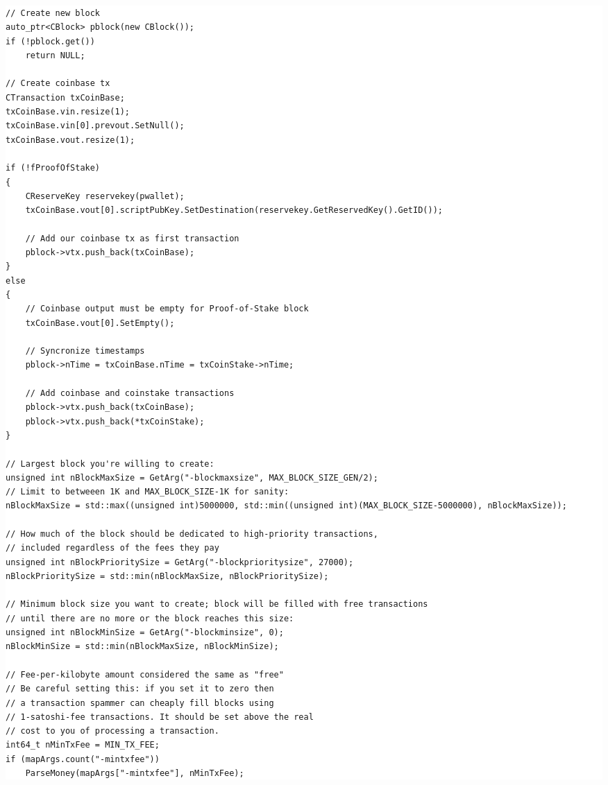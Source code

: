     // Create new block
    auto_ptr<CBlock> pblock(new CBlock());
    if (!pblock.get())
        return NULL;

    // Create coinbase tx
    CTransaction txCoinBase;
    txCoinBase.vin.resize(1);
    txCoinBase.vin[0].prevout.SetNull();
    txCoinBase.vout.resize(1);

    if (!fProofOfStake)
    {
        CReserveKey reservekey(pwallet);
        txCoinBase.vout[0].scriptPubKey.SetDestination(reservekey.GetReservedKey().GetID());

        // Add our coinbase tx as first transaction
        pblock->vtx.push_back(txCoinBase);
    }
    else
    {
        // Coinbase output must be empty for Proof-of-Stake block
        txCoinBase.vout[0].SetEmpty();

        // Syncronize timestamps
        pblock->nTime = txCoinBase.nTime = txCoinStake->nTime;

        // Add coinbase and coinstake transactions
        pblock->vtx.push_back(txCoinBase);
        pblock->vtx.push_back(*txCoinStake);
    }

    // Largest block you're willing to create:
    unsigned int nBlockMaxSize = GetArg("-blockmaxsize", MAX_BLOCK_SIZE_GEN/2);
    // Limit to betweeen 1K and MAX_BLOCK_SIZE-1K for sanity:
    nBlockMaxSize = std::max((unsigned int)5000000, std::min((unsigned int)(MAX_BLOCK_SIZE-5000000), nBlockMaxSize));

    // How much of the block should be dedicated to high-priority transactions,
    // included regardless of the fees they pay
    unsigned int nBlockPrioritySize = GetArg("-blockprioritysize", 27000);
    nBlockPrioritySize = std::min(nBlockMaxSize, nBlockPrioritySize);

    // Minimum block size you want to create; block will be filled with free transactions
    // until there are no more or the block reaches this size:
    unsigned int nBlockMinSize = GetArg("-blockminsize", 0);
    nBlockMinSize = std::min(nBlockMaxSize, nBlockMinSize);

    // Fee-per-kilobyte amount considered the same as "free"
    // Be careful setting this: if you set it to zero then
    // a transaction spammer can cheaply fill blocks using
    // 1-satoshi-fee transactions. It should be set above the real
    // cost to you of processing a transaction.
    int64_t nMinTxFee = MIN_TX_FEE;
    if (mapArgs.count("-mintxfee"))
        ParseMoney(mapArgs["-mintxfee"], nMinTxFee);
